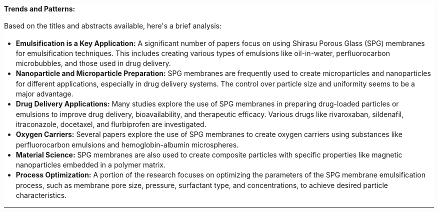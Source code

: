 **Trends and Patterns:**

Based on the titles and abstracts available, here's a brief analysis:

*   **Emulsification is a Key Application:** A significant number of papers focus on using Shirasu Porous Glass (SPG) membranes for emulsification techniques. This includes creating various types of emulsions like oil-in-water, perfluorocarbon microbubbles, and those used in drug delivery.
*   **Nanoparticle and Microparticle Preparation:** SPG membranes are frequently used to create microparticles and nanoparticles for different applications, especially in drug delivery systems.  The control over particle size and uniformity seems to be a major advantage.
*   **Drug Delivery Applications:** Many studies explore the use of SPG membranes in preparing drug-loaded particles or emulsions to improve drug delivery, bioavailability, and therapeutic efficacy.  Various drugs like rivaroxaban, sildenafil, itraconazole, docetaxel, and flurbiprofen are investigated.
*   **Oxygen Carriers:** Several papers explore the use of SPG membranes to create oxygen carriers using substances like perfluorocarbon emulsions and hemoglobin-albumin microspheres.
*   **Material Science:** SPG membranes are also used to create composite particles with specific properties like magnetic nanoparticles embedded in a polymer matrix.
*   **Process Optimization:** A portion of the research focuses on optimizing the parameters of the SPG membrane emulsification process, such as membrane pore size, pressure, surfactant type, and concentrations, to achieve desired particle characteristics.


---

